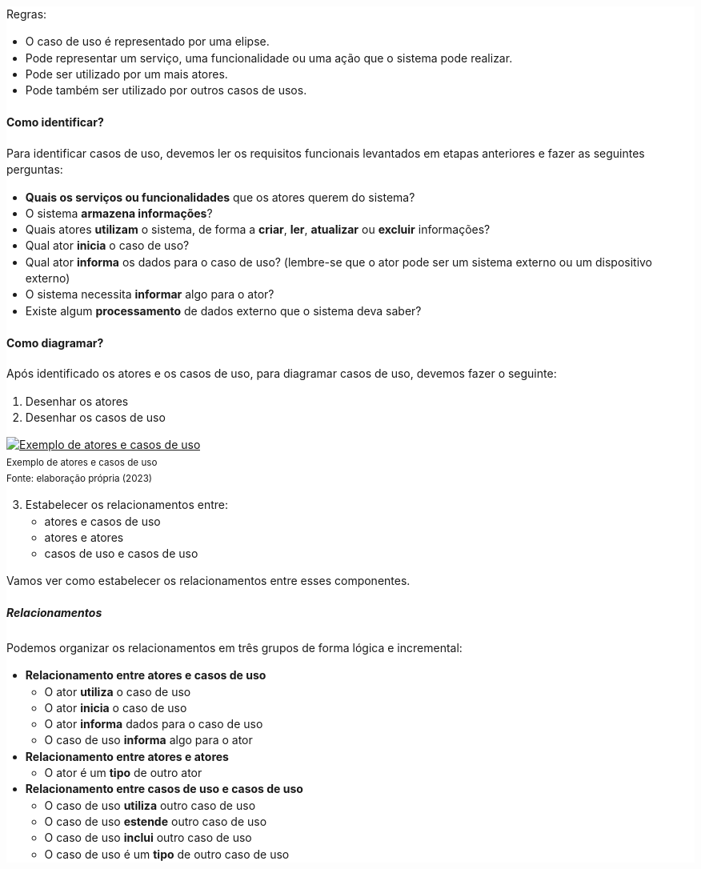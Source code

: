Regras:

- O caso de uso é representado por uma elipse. 
- Pode representar um serviço, uma funcionalidade ou uma ação que o sistema pode realizar.
- Pode ser utilizado por um mais atores.
- Pode também ser utilizado por outros casos de usos.

#### Como identificar?

Para identificar casos de uso, devemos ler os requisitos funcionais levantados em etapas anteriores e fazer as seguintes perguntas:

- **Quais os serviços ou funcionalidades** que os atores querem do sistema?
- O sistema **armazena informações**?
- Quais atores **utilizam** o sistema, de forma a **criar**, **ler**, **atualizar** ou **excluir** informações?
- Qual ator **inicia** o caso de uso?
- Qual ator **informa** os dados para o caso de uso? (lembre-se que o ator pode ser um sistema externo ou um dispositivo externo)
- O sistema necessita **informar** algo para o ator?
- Existe algum **processamento** de dados externo que o sistema deva saber?

#### Como diagramar?

Após identificado os atores e os casos de uso, para diagramar casos de uso, devemos fazer o seguinte:

1. Desenhar os atores
2. Desenhar os casos de uso

  [![Exemplo de atores e casos de uso](https://tinyurl.com/29vzcy6t)](https://tinyurl.com/29vzcy6t)
  <br>
  <small>Exemplo de atores e casos de uso</small>
  <br>
  <small>Fonte: elaboração própria (2023)</small>

3. Estabelecer os relacionamentos entre:
   - atores e casos de uso
   - atores e atores
   - casos de uso e casos de uso
  
Vamos ver como estabelecer os relacionamentos entre esses componentes.

##### Relacionamentos

Podemos organizar os relacionamentos em três grupos de forma lógica e incremental:

- **Relacionamento entre atores e casos de uso**
  - O ator **utiliza** o caso de uso
  - O ator **inicia** o caso de uso
  - O ator **informa** dados para o caso de uso
  - O caso de uso **informa** algo para o ator
- **Relacionamento entre atores e atores**
  - O ator é um **tipo** de outro ator
- **Relacionamento entre casos de uso e casos de uso**
  - O caso de uso **utiliza** outro caso de uso
  - O caso de uso **estende** outro caso de uso
  - O caso de uso **inclui** outro caso de uso
  - O caso de uso é um **tipo** de outro caso de uso
